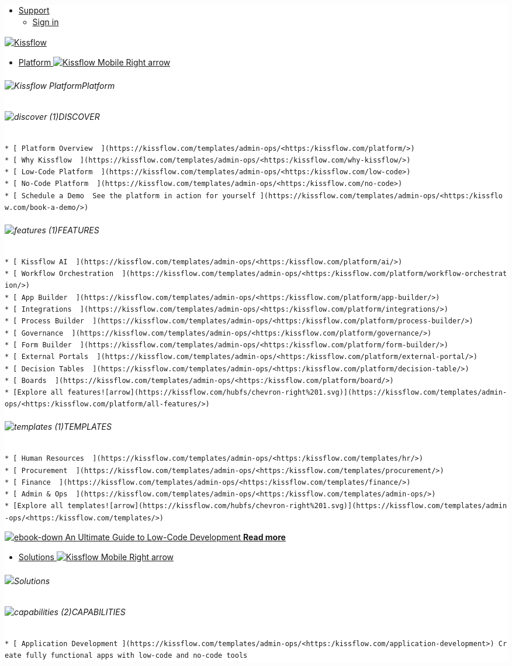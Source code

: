 * [ Support ](https://kissflow.com/templates/admin-ops/<https:/kissflow.com/support/>)
  * [ Sign in ](https://kissflow.com/templates/admin-ops/<https:/kissflow.com/login/>)


[ ![Kissflow](https://kissflow.com/hubfs/kissflow_logo_web.svg) ](https://kissflow.com/templates/admin-ops/<https:/kissflow.com/>)
  * [ Platform ![Kissflow Mobile Right arrow](https://kissflow.com/hubfs/mobile-right-arrow.svg)](https://kissflow.com/templates/admin-ops/<javascript:void\(0\)>)
###### ![Kissflow Platform](https://kissflow.com/hubfs/expand_more.svg)Platform
######  ![discover \(1\)](https://kissflow.com/hubfs/discover%20\(1\).svg)DISCOVER
    * [ Platform Overview  ](https://kissflow.com/templates/admin-ops/<https:/kissflow.com/platform/>)
    * [ Why Kissflow  ](https://kissflow.com/templates/admin-ops/<https:/kissflow.com/why-kissflow/>)
    * [ Low-Code Platform  ](https://kissflow.com/templates/admin-ops/<https:/kissflow.com/low-code>)
    * [ No-Code Platform  ](https://kissflow.com/templates/admin-ops/<https:/kissflow.com/no-code>)
    * [ Schedule a Demo  See the platform in action for yourself ](https://kissflow.com/templates/admin-ops/<https:/kissflow.com/book-a-demo/>)
######  ![features \(1\)](https://kissflow.com/hubfs/features%20\(1\).svg)FEATURES
    * [ Kissflow AI  ](https://kissflow.com/templates/admin-ops/<https:/kissflow.com/platform/ai/>)
    * [ Workflow Orchestration  ](https://kissflow.com/templates/admin-ops/<https:/kissflow.com/platform/workflow-orchestration/>)
    * [ App Builder  ](https://kissflow.com/templates/admin-ops/<https:/kissflow.com/platform/app-builder/>)
    * [ Integrations  ](https://kissflow.com/templates/admin-ops/<https:/kissflow.com/platform/integrations/>)
    * [ Process Builder  ](https://kissflow.com/templates/admin-ops/<https:/kissflow.com/platform/process-builder/>)
    * [ Governance  ](https://kissflow.com/templates/admin-ops/<https:/kissflow.com/platform/governance/>)
    * [ Form Builder  ](https://kissflow.com/templates/admin-ops/<https:/kissflow.com/platform/form-builder/>)
    * [ External Portals  ](https://kissflow.com/templates/admin-ops/<https:/kissflow.com/platform/external-portal/>)
    * [ Decision Tables  ](https://kissflow.com/templates/admin-ops/<https:/kissflow.com/platform/decision-table/>)
    * [ Boards  ](https://kissflow.com/templates/admin-ops/<https:/kissflow.com/platform/board/>)
    * [Explore all features![arrow](https://kissflow.com/hubfs/chevron-right%201.svg)](https://kissflow.com/templates/admin-ops/<https:/kissflow.com/platform/all-features/>)
######  ![templates \(1\)](https://kissflow.com/hubfs/templates%20\(1\).svg)TEMPLATES
    * [ Human Resources  ](https://kissflow.com/templates/admin-ops/<https:/kissflow.com/templates/hr/>)
    * [ Procurement  ](https://kissflow.com/templates/admin-ops/<https:/kissflow.com/templates/procurement/>)
    * [ Finance  ](https://kissflow.com/templates/admin-ops/<https:/kissflow.com/templates/finance/>)
    * [ Admin & Ops  ](https://kissflow.com/templates/admin-ops/<https:/kissflow.com/templates/admin-ops/>)
    * [Explore all templates![arrow](https://kissflow.com/hubfs/chevron-right%201.svg)](https://kissflow.com/templates/admin-ops/<https:/kissflow.com/templates/>)
[ ![ebook-down](https://21373494.fs1.hubspotusercontent-na1.net/hubfs/21373494/ebook-down.svg) An Ultimate Guide to Low-Code Development **Read more**](https://kissflow.com/templates/admin-ops/<https:/kissflow.com/ebooks/understanding-low-code-ebook>)
  * [ Solutions ![Kissflow Mobile Right arrow](https://kissflow.com/hubfs/mobile-right-arrow.svg)](https://kissflow.com/templates/admin-ops/<javascript:void\(0\)>)
###### ![](https://kissflow.com/hubfs/expand_more.svg)Solutions
######  ![capabilities \(2\)](https://kissflow.com/hubfs/capabilities%20\(2\).svg)CAPABILITIES
    * [ Application Development ](https://kissflow.com/templates/admin-ops/<https:/kissflow.com/application-development>) Create fully functional apps with low-code and no-code tools